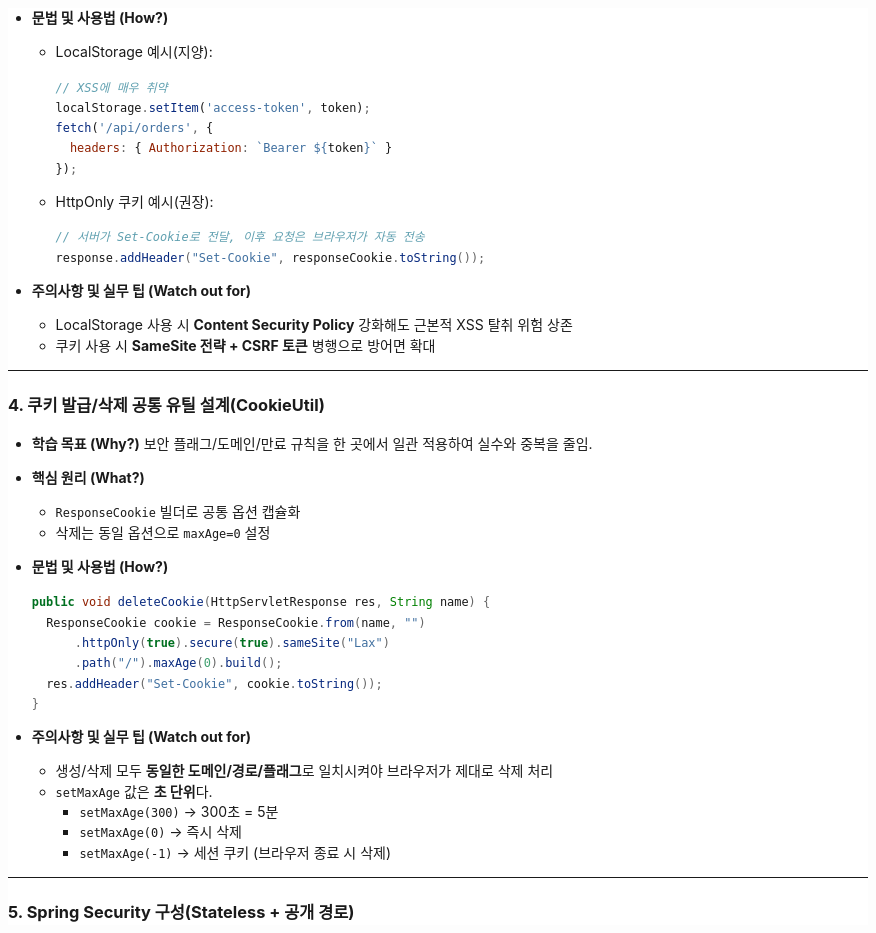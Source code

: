 * **문법 및 사용법 (How?)**

  * LocalStorage 예시(지양):

    ```js
    // XSS에 매우 취약
    localStorage.setItem('access-token', token);
    fetch('/api/orders', {
      headers: { Authorization: `Bearer ${token}` }
    });
    ```

  * HttpOnly 쿠키 예시(권장):

    ```java
    // 서버가 Set-Cookie로 전달, 이후 요청은 브라우저가 자동 전송
    response.addHeader("Set-Cookie", responseCookie.toString());
    ```

* **주의사항 및 실무 팁 (Watch out for)**

  * LocalStorage 사용 시 **Content Security Policy** 강화해도 근본적 XSS 탈취 위험 상존
  * 쿠키 사용 시 **SameSite 전략 + CSRF 토큰** 병행으로 방어면 확대

---

### 4. 쿠키 발급/삭제 공통 유틸 설계(CookieUtil)

* **학습 목표 (Why?)**
  보안 플래그/도메인/만료 규칙을 한 곳에서 일관 적용하여 실수와 중복을 줄임.

* **핵심 원리 (What?)**

  * `ResponseCookie` 빌더로 공통 옵션 캡슐화
  * 삭제는 동일 옵션으로 `maxAge=0` 설정

* **문법 및 사용법 (How?)**

  ```java
  public void deleteCookie(HttpServletResponse res, String name) {
    ResponseCookie cookie = ResponseCookie.from(name, "")
        .httpOnly(true).secure(true).sameSite("Lax")
        .path("/").maxAge(0).build();
    res.addHeader("Set-Cookie", cookie.toString());
  }
  ```

* **주의사항 및 실무 팁 (Watch out for)**
  * 생성/삭제 모두 **동일한 도메인/경로/플래그**로 일치시켜야 브라우저가 제대로 삭제 처리
  * `setMaxAge` 값은 **초 단위**다.
    * `setMaxAge(300)` → 300초 = 5분
    * `setMaxAge(0)` → 즉시 삭제
    * `setMaxAge(-1)` → 세션 쿠키 (브라우저 종료 시 삭제)

---

### 5. Spring Security 구성(Stateless + 공개 경로)
